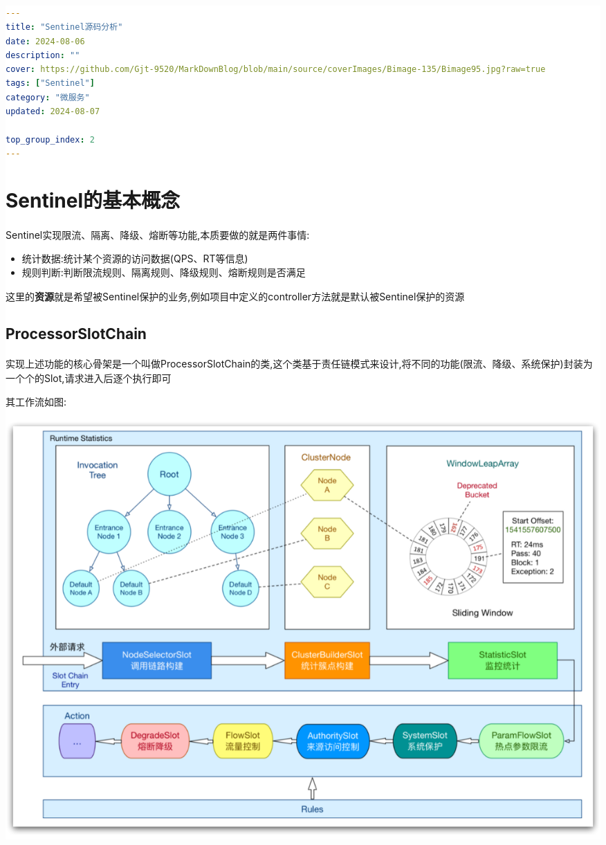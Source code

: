 ```yaml
---
title: "Sentinel源码分析"
date: 2024-08-06
description: ""
cover: https://github.com/Gjt-9520/MarkDownBlog/blob/main/source/coverImages/Bimage-135/Bimage95.jpg?raw=true
tags: ["Sentinel"]
category: "微服务"
updated: 2024-08-07
  
top_group_index: 2
---
```


# Sentinel的基本概念

Sentinel实现限流、隔离、降级、熔断等功能,本质要做的就是两件事情:

- 统计数据:统计某个资源的访问数据(QPS、RT等信息)
- 规则判断:判断限流规则、隔离规则、降级规则、熔断规则是否满足

这里的**资源**就是希望被Sentinel保护的业务,例如项目中定义的controller方法就是默认被Sentinel保护的资源

## ProcessorSlotChain

实现上述功能的核心骨架是一个叫做ProcessorSlotChain的类,这个类基于责任链模式来设计,将不同的功能(限流、降级、系统保护)封装为一个个的Slot,请求进入后逐个执行即可

其工作流如图:

![image-20210925092845529](../images/image-20210925092845529.png)
